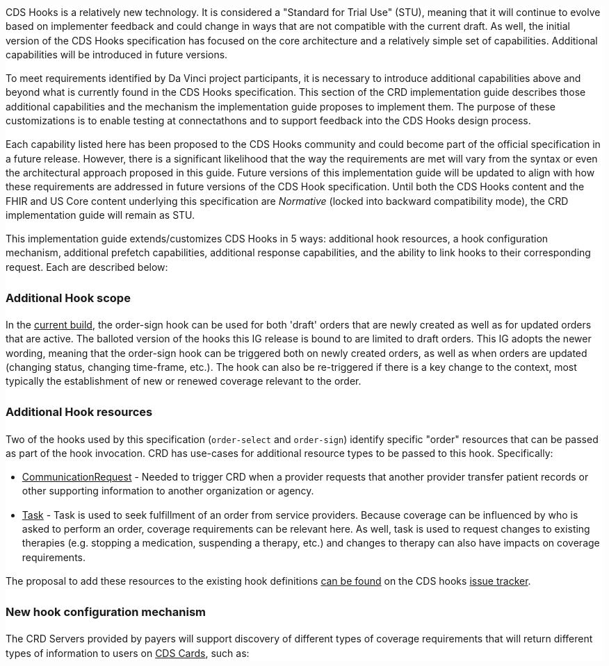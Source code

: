 CDS Hooks is a relatively new technology.  It is considered a "Standard for Trial Use" (STU), meaning that it will continue to evolve based on implementer feedback and could change in ways that are not compatible with the current draft.  As well, the initial version of the CDS Hooks specification has focused on the core architecture and a relatively simple set of capabilities.  Additional capabilities will be introduced in future versions.

To meet requirements identified by Da Vinci project participants, it is necessary to introduce additional capabilities above and beyond what is currently found in the CDS Hooks specification.  This section of the CRD implementation guide describes those additional capabilities and the mechanism the implementation guide proposes to implement them.  The purpose of these customizations is to enable testing at connectathons and to support feedback into the CDS Hooks design process.

Each capability listed here has been proposed to the CDS Hooks community and could become part of the official specification in a future release.  However, there is a significant likelihood that the way the requirements are met will vary from the syntax or even the architectural approach proposed in this guide.  Future versions of this implementation guide will be updated to align with how these requirements are addressed in future versions of the CDS Hook specification.  Until both the CDS Hooks content and the FHIR and US Core content underlying this specification are *Normative* (locked into backward compatibility mode), the CRD implementation guide will remain as STU.

This implementation guide extends/customizes CDS Hooks in 5 ways: additional hook resources, a hook configuration mechanism, additional prefetch capabilities, additional response capabilities, and the ability to link hooks to their corresponding request.  Each are described below:

### Additional Hook scope
In the [current build](https://cds-hooks.org/hooks/order-sign/), the order-sign hook can be used for both 'draft' orders that are newly created as well as for updated orders that are active.  The balloted version of the hooks this IG release is bound to are limited to draft orders.  This IG adopts the newer wording, meaning that the order-sign hook can be triggered both on newly created orders, as well as when orders are updated (changing status, changing time-frame, etc.).  The hook can also be re-triggered if there is a key change to the context, most typically the establishment of new or renewed coverage relevant to the order.

### Additional Hook resources
Two of the hooks used by this specification (`order-select` and `order-sign`) identify specific "order" resources that can be passed as part of the hook invocation.  CRD has use-cases for additional resource types to be passed to this hook.  Specifically:

* [CommunicationRequest]({{site.data.fhir.path}}communicationrequest.html) - Needed to trigger CRD when a provider requests that another provider transfer patient records or other supporting information to another organization or agency.

* [Task]({{site.data.fhir.path}}task.html) - Task is used to seek fulfillment of an order from service providers.  Because coverage can be influenced by who is asked to perform an order, coverage requirements can be relevant here.  As well, task is used to request changes to existing therapies (e.g. stopping a medication, suspending a therapy, etc.) and changes to therapy can also have impacts on coverage requirements.

The proposal to add these resources to the existing hook definitions [can be found](https://github.com/cds-hooks/docs/issues/396) on the CDS hooks [issue tracker](https://github.com/cds-hooks/docs/issues).

### New hook configuration mechanism
The CRD Servers provided by payers will support discovery of different types of coverage requirements that will return different types of information to users on [CDS Cards](https://cds-hooks.hl7.org/2.0/#cds-service-response), such as:
